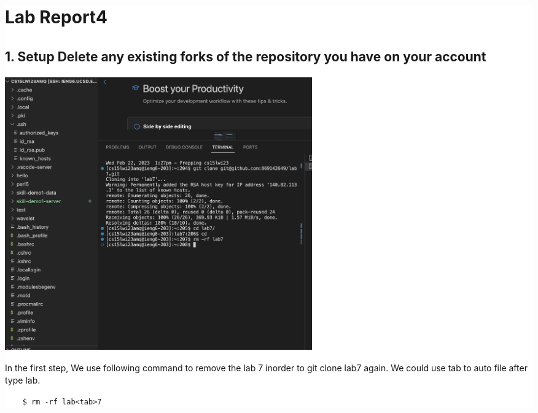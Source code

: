 # Lab Report4


## 1. Setup Delete any existing forks of the repository you have on your account
<img src = "1.png" width = "500">   

In the first step, We use following command to remove the lab 7 inorder to git clone lab7 again.
We could use tab to auto file after type lab.

```
    $ rm -rf lab<tab>7
```

